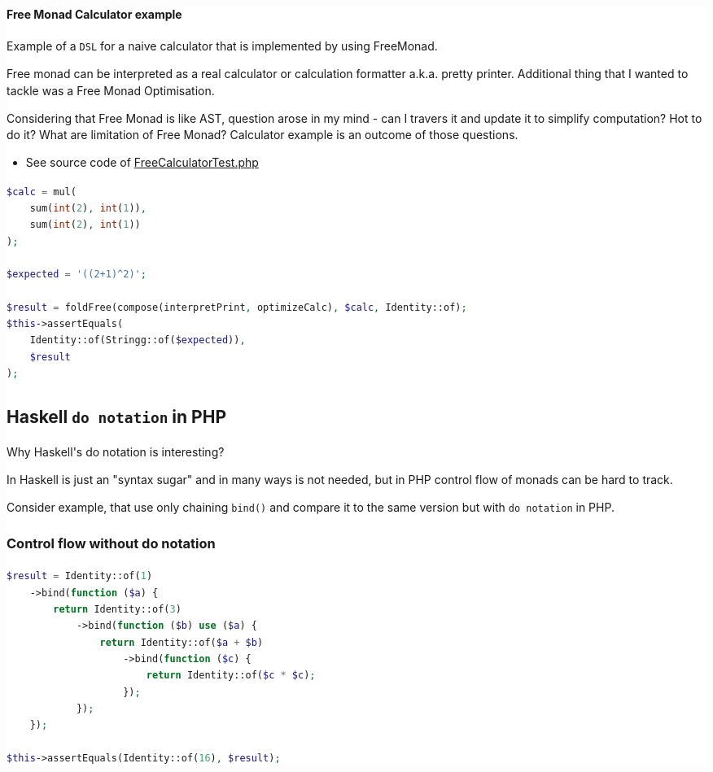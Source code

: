 #### Free Monad Calculator example
Example of a `DSL` for a naive calculator that is implemented by using FreeMonad.

Free monad can be interpreted as a real calculator or calculation formatter a.k.a. pretty printer.
Additional thing that I wanted to tackle was a Free Monad Optimisation.

Considering that Free Monad is like AST, question arose in my mind - can I travers it and update it to simplify computation?
Hot to do it? What are limitation of Free Monad? Calculator example is an outcome of those questions.

- See source code of [FreeCalculatorTest.php](/example/FreeCalculatorTest.php) 

```php
$calc = mul(
    sum(int(2), int(1)),
    sum(int(2), int(1))
);

$expected = '((2+1)^2)';

$result = foldFree(compose(interpretPrint, optimizeCalc), $calc, Identity::of);
$this->assertEquals(
    Identity::of(Stringg::of($expected)),
    $result
);
```

## Haskell `do notation` in PHP
Why Haskell's do notation is interesting?

In Haskell is just an "syntax sugar" and in many ways is not needed, 
but in PHP control flow of monads can be hard to track.

Consider example, that use only chaining `bind()` 
and compare it to the same version but with `do notation` in PHP.

### Control flow without do notation

```php
$result = Identity::of(1)
    ->bind(function ($a) {
        return Identity::of(3)
            ->bind(function ($b) use ($a) {
                return Identity::of($a + $b)
                    ->bind(function ($c) {
                        return Identity::of($c * $c);
                    });
            });
    });

$this->assertEquals(Identity::of(16), $result);
```
